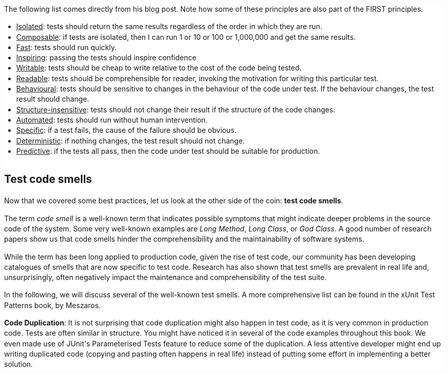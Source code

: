 The following list comes directly from his blog post. Note how some of these principles
are also part of the FIRST principles.

* [Isolated](https://www.youtube.com/watch?v=HApI2cspQus): tests should return the same results regardless of the order in which they are run.
* [Composable](https://www.youtube.com/watch?v=Wf3WXYaMt8E): if tests are isolated, then I can run 1 or 10 or 100 or 1,000,000 and get the same results.
* [Fast](https://www.youtube.com/watch?v=L0dZ7MmW6xc): tests should run quickly.
* [Inspiring](https://www.youtube.com/watch?v=2Q1O8XBVbZQ): passing the tests should inspire confidence
* [Writable](https://www.youtube.com/watch?v=CAttTEUE9HM): tests should be cheap to write relative to the cost of the code being tested.
* [Readable](https://www.youtube.com/watch?v=bDaFPACTjj8): tests should be comprehensible for reader, invoking the motivation for writing this particular test.
* [Behavioural](https://www.youtube.com/watch?v=5LOdKDqdWYU): tests should be sensitive to changes in the behaviour of the code under test. If the behaviour changes, the test result should change.
* [Structure-insensitive](https://www.youtube.com/watch?v=bvRRbWbQwDU): tests should not change their result if the structure of the code changes.
* [Automated](https://www.youtube.com/watch?v=YQlmP08dj6g): tests should run without human intervention.
* [Specific](https://www.youtube.com/watch?v=8lTfrCtPPNE): if a test fails, the cause of the failure should be obvious.
* [Deterministic](https://www.youtube.com/watch?v=PwWyp-wpFiw): if nothing changes, the test result should not change.
* [Predictive](https://www.youtube.com/watch?v=7o5qxxx7SmI): if the tests all pass, then the code under test should be suitable for production.



## Test code smells

Now that we covered some best practices, let us look at the other
side of the coin: **test code smells**.

The term _code smell_ is a well-known term that indicates possible symptoms that might
indicate deeper problems in the source code of the system. 
Some very well-known examples are *Long Method*, *Long Class*, or *God Class*.
A good number of research papers show us that code smells hinder the comprehensibility and the maintainability of software systems.

While the term has been long applied to production code, given
the rise of test code, our community has been developing catalogues of smells that
are now specific to test code.
Research has also shown that test smells are prevalent in real life and, unsurprisingly, often negatively impact the maintenance and comprehensibility of the test suite.

In the following, we will discuss several of the well-known test smells. A more comprehensive
list can be found in the xUnit Test Patterns book, by Meszaros.


**Code Duplication**: 
It is not surprising that code duplication might also happen in test code, 
as it is very common in production code.
Tests are often similar in structure. You might have noticed it in several of the code
examples throughout this book. We even made use of JUnit's Parameterised Tests feature
to reduce some of the duplication.
A less attentive developer might end up writing duplicated code 
(copying and pasting often happens in real life) instead of putting
some effort in implementing a better solution. 
